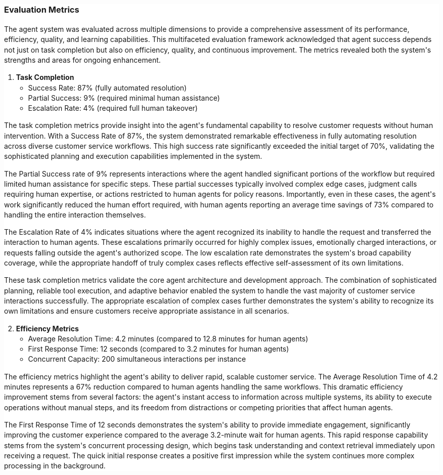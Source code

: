 ### Evaluation Metrics

The agent system was evaluated across multiple dimensions to provide a comprehensive assessment of its performance, efficiency, quality, and learning capabilities. This multifaceted evaluation framework acknowledged that agent success depends not just on task completion but also on efficiency, quality, and continuous improvement. The metrics revealed both the system's strengths and areas for ongoing enhancement.

1. **Task Completion**
   - Success Rate: 87% (fully automated resolution)
   - Partial Success: 9% (required minimal human assistance)
   - Escalation Rate: 4% (required full human takeover)

The task completion metrics provide insight into the agent's fundamental capability to resolve customer requests without human intervention. With a Success Rate of 87%, the system demonstrated remarkable effectiveness in fully automating resolution across diverse customer service workflows. This high success rate significantly exceeded the initial target of 70%, validating the sophisticated planning and execution capabilities implemented in the system.

The Partial Success rate of 9% represents interactions where the agent handled significant portions of the workflow but required limited human assistance for specific steps. These partial successes typically involved complex edge cases, judgment calls requiring human expertise, or actions restricted to human agents for policy reasons. Importantly, even in these cases, the agent's work significantly reduced the human effort required, with human agents reporting an average time savings of 73% compared to handling the entire interaction themselves.

The Escalation Rate of 4% indicates situations where the agent recognized its inability to handle the request and transferred the interaction to human agents. These escalations primarily occurred for highly complex issues, emotionally charged interactions, or requests falling outside the agent's authorized scope. The low escalation rate demonstrates the system's broad capability coverage, while the appropriate handoff of truly complex cases reflects effective self-assessment of its own limitations.

These task completion metrics validate the core agent architecture and development approach. The combination of sophisticated planning, reliable tool execution, and adaptive behavior enabled the system to handle the vast majority of customer service interactions successfully. The appropriate escalation of complex cases further demonstrates the system's ability to recognize its own limitations and ensure customers receive appropriate assistance in all scenarios.

2. **Efficiency Metrics**
   - Average Resolution Time: 4.2 minutes (compared to 12.8 minutes for human agents)
   - First Response Time: 12 seconds (compared to 3.2 minutes for human agents)
   - Concurrent Capacity: 200 simultaneous interactions per instance

The efficiency metrics highlight the agent's ability to deliver rapid, scalable customer service. The Average Resolution Time of 4.2 minutes represents a 67% reduction compared to human agents handling the same workflows. This dramatic efficiency improvement stems from several factors: the agent's instant access to information across multiple systems, its ability to execute operations without manual steps, and its freedom from distractions or competing priorities that affect human agents.

The First Response Time of 12 seconds demonstrates the system's ability to provide immediate engagement, significantly improving the customer experience compared to the average 3.2-minute wait for human agents. This rapid response capability stems from the system's concurrent processing design, which begins task understanding and context retrieval immediately upon receiving a request. The quick initial response creates a positive first impression while the system continues more complex processing in the background.
